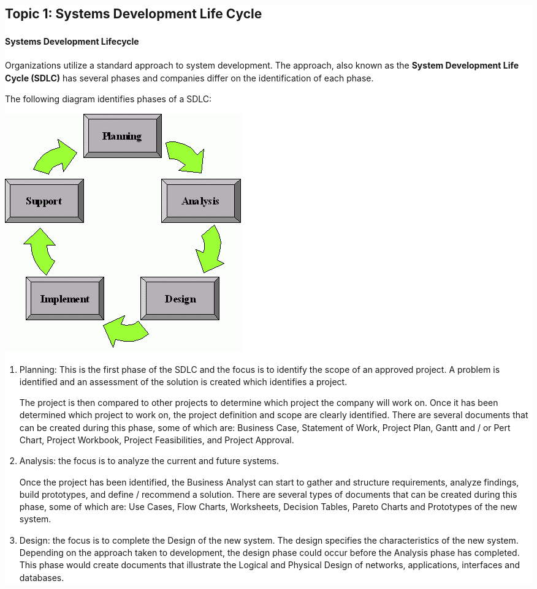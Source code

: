 ## Topic 1: Systems Development Life Cycle

#### **Systems Development Lifecycle**

Organizations utilize a standard approach to system development. The approach, also known as the **System Development Life Cycle (SDLC)** has several phases and companies differ on the identification of each phase.

The following diagram identifies phases of a SDLC:

![img](%20%20Module1Introduction%20to%20Systems%20Development%20.assets/pic009.gif)

1. Planning: This is the first phase of the SDLC and the focus is to identify the scope of an approved project. A problem is identified and an assessment of the solution is created which identifies a project.  

   The project is then compared to other projects to determine which project the company will work on. Once it has been determined which project to work on, the project definition and scope are clearly identified. There are several documents that can be created during this phase, some of which are: Business Case, Statement of Work, Project Plan, Gantt and / or Pert Chart, Project Workbook, Project Feasibilities, and Project Approval.

2. Analysis:  the focus is to analyze the current and future systems. 

   Once the project has been identified, the Business Analyst can start to gather and structure requirements, analyze findings, build prototypes, and define / recommend a solution. There are several types of documents that can be created during this phase, some of which are: Use Cases, Flow Charts, Worksheets, Decision Tables, Pareto Charts and Prototypes of the new system.

3. Design: the focus is to complete the Design of the new system. The design specifies the characteristics of the new system. Depending on the approach taken to development, the design phase could occur before the Analysis phase has completed. This phase would create documents that illustrate the Logical and Physical Design of networks, applications, interfaces and databases.
